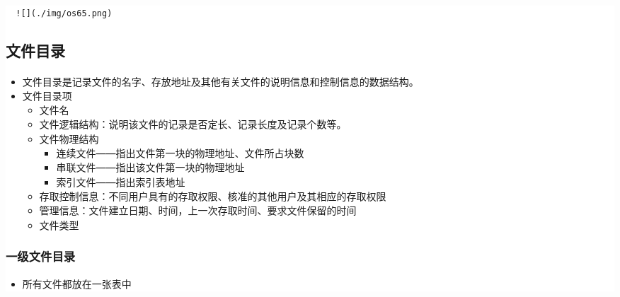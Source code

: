       ![](./img/os65.png)

## 文件目录

- 文件目录是记录文件的名字、存放地址及其他有关文件的说明信息和控制信息的数据结构。
- 文件目录项
  - 文件名
  - 文件逻辑结构：说明该文件的记录是否定长、记录长度及记录个数等。 
  - 文件物理结构
    - 连续文件——指出文件第一块的物理地址、文件所占块数
    - 串联文件——指出该文件第一块的物理地址
    - 索引文件——指出索引表地址
  - 存取控制信息：不同用户具有的存取权限、核准的其他用户及其相应的存取权限 
  - 管理信息：文件建立日期、时间，上一次存取时间、要求文件保留的时间
  - 文件类型

### 一级文件目录

- 所有文件都放在一张表中

